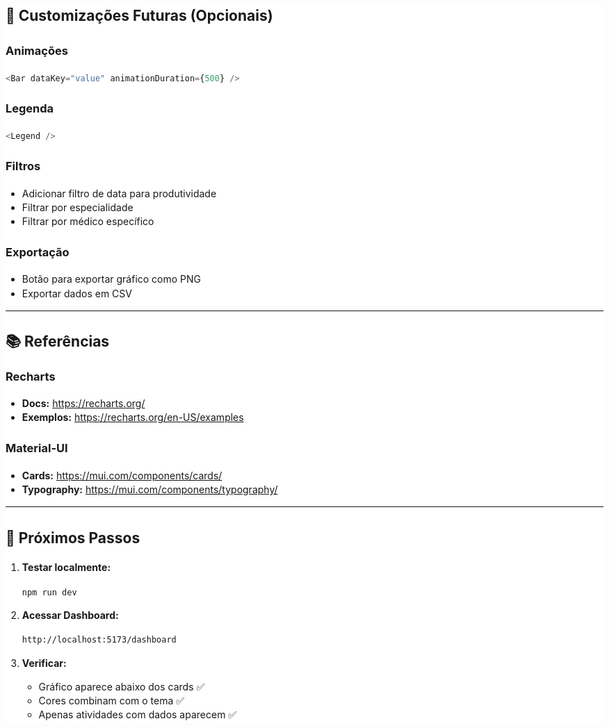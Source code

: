 
## 🎨 Customizações Futuras (Opcionais)

### Animações
```typescript
<Bar dataKey="value" animationDuration={500} />
```

### Legenda
```typescript
<Legend />
```

### Filtros
- Adicionar filtro de data para produtividade
- Filtrar por especialidade
- Filtrar por médico específico

### Exportação
- Botão para exportar gráfico como PNG
- Exportar dados em CSV

---

## 📚 Referências

### Recharts
- **Docs:** https://recharts.org/
- **Exemplos:** https://recharts.org/en-US/examples

### Material-UI
- **Cards:** https://mui.com/components/cards/
- **Typography:** https://mui.com/components/typography/

---

## 🔄 Próximos Passos

1. **Testar localmente:**
   ```bash
   npm run dev
   ```

2. **Acessar Dashboard:**
   ```
   http://localhost:5173/dashboard
   ```

3. **Verificar:**
   - Gráfico aparece abaixo dos cards ✅
   - Cores combinam com o tema ✅
   - Apenas atividades com dados aparecem ✅
